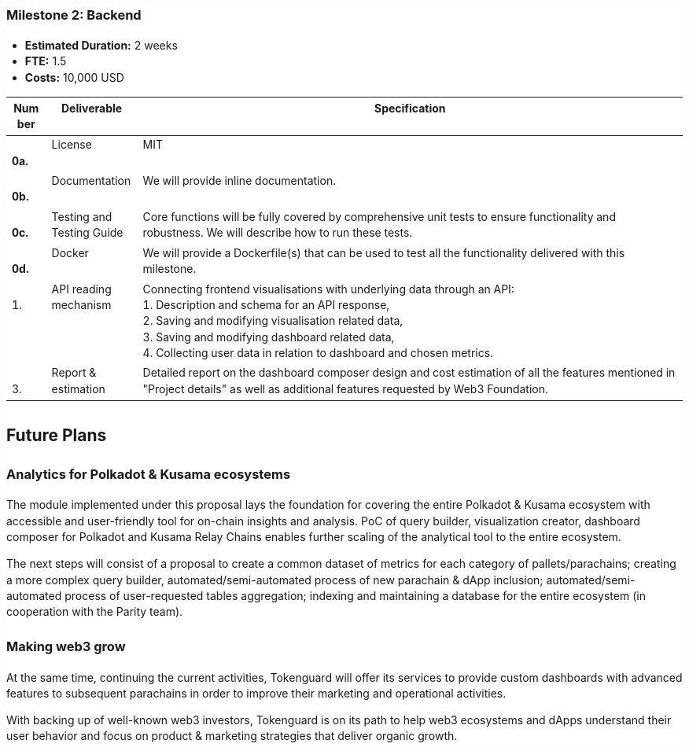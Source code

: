 

### Milestone 2: Backend
*  **Estimated Duration:** 2 weeks
*  **FTE:** 1.5
*  **Costs:** 10,000 USD

| Number | Deliverable | Specification |
| ---| ---| --- |
| <br>**0a.**<br> | License | MIT |
| <br>**0b.**<br> | Documentation | We will provide inline documentation. |
| <br>**0c.**<br> | Testing and Testing Guide | Core functions will be fully covered by comprehensive unit tests to ensure functionality and robustness. We will describe how to run these tests. |
| <br>**0d.**<br> | Docker | We will provide a Dockerfile(s) that can be used to test all the functionality delivered with this milestone. |
| <br>1.<br> | API reading mechanism | Connecting frontend visualisations with underlying data through an API:<br>1. Description and schema for an API response,<br>2. Saving and modifying visualisation related data,<br>3. Saving and modifying dashboard related data,<br> 4. Collecting user data in relation to dashboard and chosen metrics.  |
| <br>3.<br> | Report & estimation | Detailed report on the dashboard composer design and cost estimation of all the features mentioned in "Project details" as well as additional features requested by Web3 Foundation.|




## Future Plans
### Analytics for Polkadot & Kusama ecosystems
The module implemented under this proposal lays the foundation for covering the entire Polkadot & Kusama ecosystem with accessible and user-friendly tool for on-chain insights and analysis. PoC of query builder, visualization creator, dashboard composer for Polkadot and Kusama Relay Chains enables further scaling of the analytical tool to the entire ecosystem.

The next steps will consist of a proposal to create a common dataset of metrics for each category of pallets/parachains; creating a more complex query builder, automated/semi-automated process of new parachain & dApp inclusion; automated/semi-automated process of user-requested tables aggregation; indexing and maintaining a database for the entire ecosystem (in cooperation with the Parity team).

### Making web3 grow
At the same time, continuing the current activities, Tokenguard will offer its services to provide custom dashboards with advanced features to subsequent parachains in order to improve their marketing and operational activities.

With backing up of well-known web3 investors, Tokenguard is on its path to help web3 ecosystems and dApps understand their user behavior and focus on product & marketing strategies that deliver organic growth.


